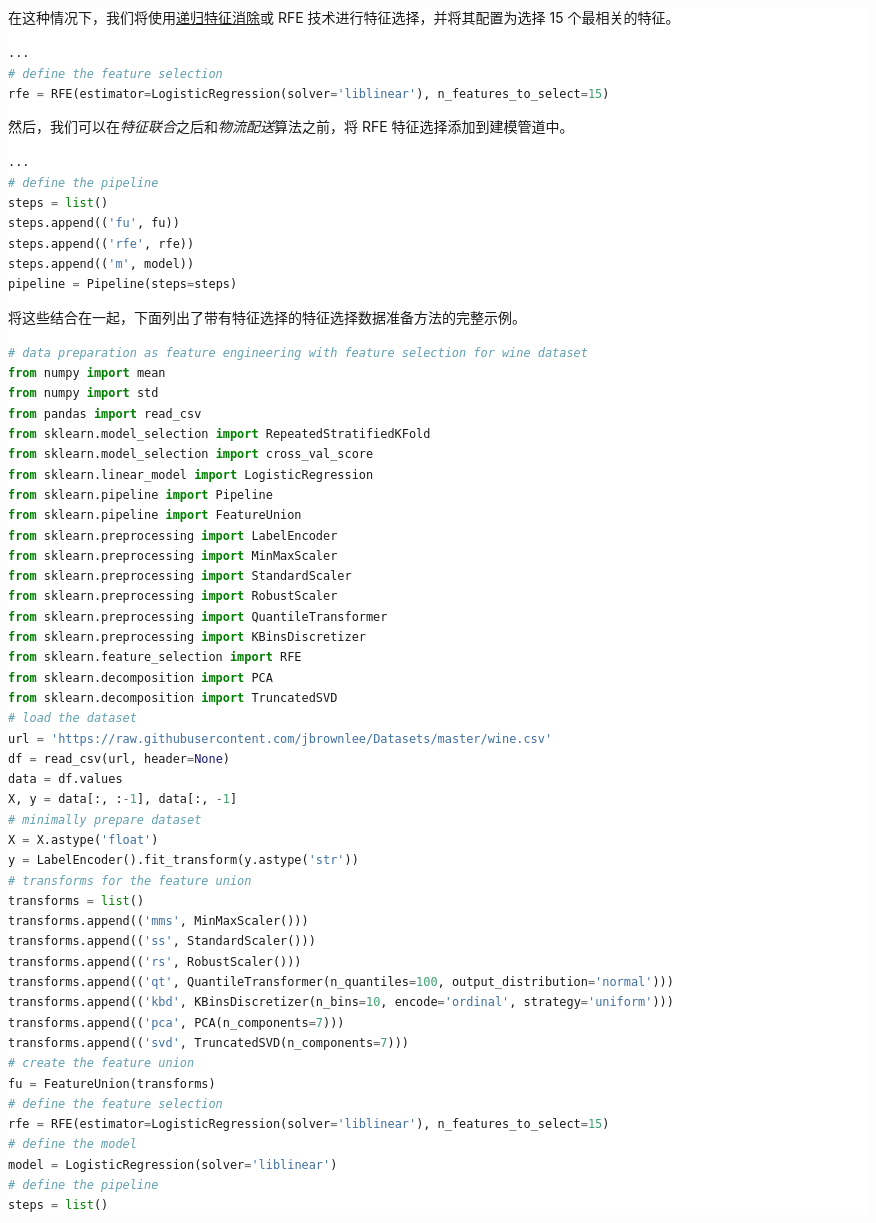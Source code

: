 在这种情况下，我们将使用[递归特征消除](https://machinelearningmastery.com/rfe-feature-selection-in-python/)或 RFE 技术进行特征选择，并将其配置为选择 15 个最相关的特征。

```py
...
# define the feature selection
rfe = RFE(estimator=LogisticRegression(solver='liblinear'), n_features_to_select=15)
```

然后，我们可以在*特征联合*之后和*物流配送*算法之前，将 RFE 特征选择添加到建模管道中。

```py
...
# define the pipeline
steps = list()
steps.append(('fu', fu))
steps.append(('rfe', rfe))
steps.append(('m', model))
pipeline = Pipeline(steps=steps)
```

将这些结合在一起，下面列出了带有特征选择的特征选择数据准备方法的完整示例。

```py
# data preparation as feature engineering with feature selection for wine dataset
from numpy import mean
from numpy import std
from pandas import read_csv
from sklearn.model_selection import RepeatedStratifiedKFold
from sklearn.model_selection import cross_val_score
from sklearn.linear_model import LogisticRegression
from sklearn.pipeline import Pipeline
from sklearn.pipeline import FeatureUnion
from sklearn.preprocessing import LabelEncoder
from sklearn.preprocessing import MinMaxScaler
from sklearn.preprocessing import StandardScaler
from sklearn.preprocessing import RobustScaler
from sklearn.preprocessing import QuantileTransformer
from sklearn.preprocessing import KBinsDiscretizer
from sklearn.feature_selection import RFE
from sklearn.decomposition import PCA
from sklearn.decomposition import TruncatedSVD
# load the dataset
url = 'https://raw.githubusercontent.com/jbrownlee/Datasets/master/wine.csv'
df = read_csv(url, header=None)
data = df.values
X, y = data[:, :-1], data[:, -1]
# minimally prepare dataset
X = X.astype('float')
y = LabelEncoder().fit_transform(y.astype('str'))
# transforms for the feature union
transforms = list()
transforms.append(('mms', MinMaxScaler()))
transforms.append(('ss', StandardScaler()))
transforms.append(('rs', RobustScaler()))
transforms.append(('qt', QuantileTransformer(n_quantiles=100, output_distribution='normal')))
transforms.append(('kbd', KBinsDiscretizer(n_bins=10, encode='ordinal', strategy='uniform')))
transforms.append(('pca', PCA(n_components=7)))
transforms.append(('svd', TruncatedSVD(n_components=7)))
# create the feature union
fu = FeatureUnion(transforms)
# define the feature selection
rfe = RFE(estimator=LogisticRegression(solver='liblinear'), n_features_to_select=15)
# define the model
model = LogisticRegression(solver='liblinear')
# define the pipeline
steps = list()
```